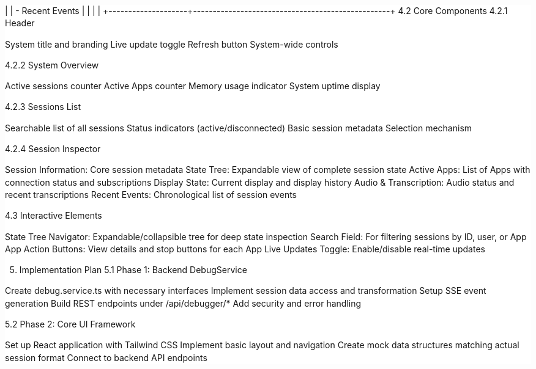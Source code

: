 |                    |  - Recent Events                                 |
|                    |                                                  |
+--------------------+--------------------------------------------------+
4.2 Core Components
4.2.1 Header

System title and branding
Live update toggle
Refresh button
System-wide controls

4.2.2 System Overview

Active sessions counter
Active Apps counter
Memory usage indicator
System uptime display

4.2.3 Sessions List

Searchable list of all sessions
Status indicators (active/disconnected)
Basic session metadata
Selection mechanism

4.2.4 Session Inspector

Session Information: Core session metadata
State Tree: Expandable view of complete session state
Active Apps: List of Apps with connection status and subscriptions
Display State: Current display and display history
Audio & Transcription: Audio status and recent transcriptions
Recent Events: Chronological list of session events

4.3 Interactive Elements

State Tree Navigator: Expandable/collapsible tree for deep state inspection
Search Field: For filtering sessions by ID, user, or App
App Action Buttons: View details and stop buttons for each App
Live Updates Toggle: Enable/disable real-time updates

5. Implementation Plan
5.1 Phase 1: Backend DebugService

Create debug.service.ts with necessary interfaces
Implement session data access and transformation
Setup SSE event generation
Build REST endpoints under /api/debugger/*
Add security and error handling

5.2 Phase 2: Core UI Framework

Set up React application with Tailwind CSS
Implement basic layout and navigation
Create mock data structures matching actual session format
Connect to backend API endpoints
